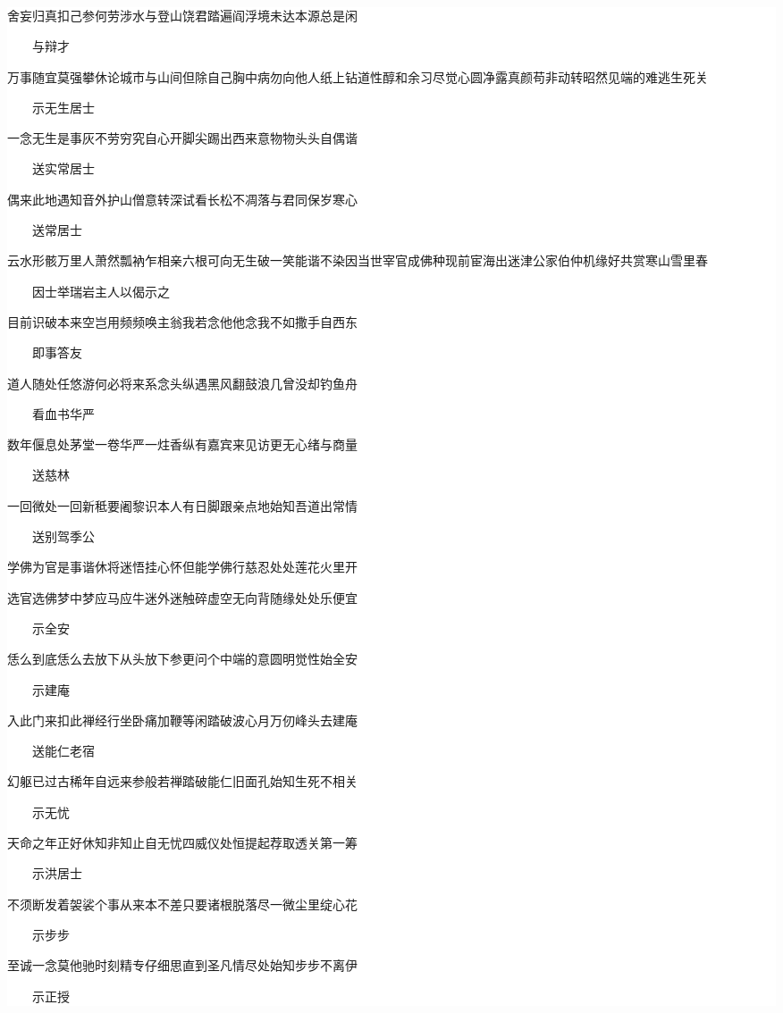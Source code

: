 舍妄归真扣己参何劳涉水与登山饶君踏遍阎浮境未达本源总是闲

　　与辩才

万事随宜莫强攀休论城市与山间但除自己胸中病勿向他人纸上钻道性醇和余习尽觉心圆净露真颜苟非动转昭然见端的难逃生死关

　　示无生居士

一念无生是事灰不劳穷究自心开脚尖踢出西来意物物头头自偶谐

　　送实常居士

偶来此地遇知音外护山僧意转深试看长松不凋落与君同保岁寒心

　　送常居士

云水形骸万里人萧然瓢衲乍相亲六根可向无生破一笑能谐不染因当世宰官成佛种现前宦海出迷津公家伯仲机缘好共赏寒山雪里春

　　因士举瑞岩主人以偈示之

目前识破本来空岂用频频唤主翁我若念他他念我不如撒手自西东

　　即事答友

道人随处任悠游何必将来系念头纵遇黑风翻鼓浪几曾没却钓鱼舟

　　看血书华严

数年偃息处茅堂一卷华严一炷香纵有嘉宾来见访更无心绪与商量

　　送慈林

一回微处一回新秪要阇黎识本人有日脚跟亲点地始知吾道出常情

　　送别驾季公

学佛为官是事谐休将迷悟挂心怀但能学佛行慈忍处处莲花火里开

选官选佛梦中梦应马应牛迷外迷触碎虚空无向背随缘处处乐便宜

　　示全安

恁么到底恁么去放下从头放下参更问个中端的意圆明觉性始全安

　　示建庵

入此门来扣此禅经行坐卧痛加鞭等闲踏破波心月万仞峰头去建庵

　　送能仁老宿

幻躯已过古稀年自远来参般若禅踏破能仁旧面孔始知生死不相关

　　示无忧

天命之年正好休知非知止自无忧四威仪处恒提起荐取透关第一筹

　　示洪居士

不须断发着袈裟个事从来本不差只要诸根脱落尽一微尘里绽心花

　　示步步

至诚一念莫他驰时刻精专仔细思直到圣凡情尽处始知步步不离伊

　　示正授
